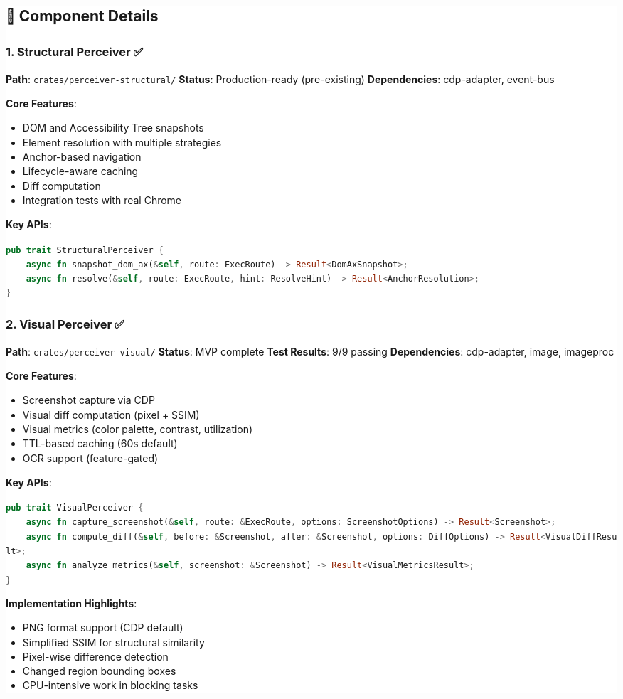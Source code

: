 ## 🚀 Component Details

### 1. Structural Perceiver ✅

**Path**: `crates/perceiver-structural/`
**Status**: Production-ready (pre-existing)
**Dependencies**: cdp-adapter, event-bus

**Core Features**:
- DOM and Accessibility Tree snapshots
- Element resolution with multiple strategies
- Anchor-based navigation
- Lifecycle-aware caching
- Diff computation
- Integration tests with real Chrome

**Key APIs**:
```rust
pub trait StructuralPerceiver {
    async fn snapshot_dom_ax(&self, route: ExecRoute) -> Result<DomAxSnapshot>;
    async fn resolve(&self, route: ExecRoute, hint: ResolveHint) -> Result<AnchorResolution>;
}
```

### 2. Visual Perceiver ✅

**Path**: `crates/perceiver-visual/`
**Status**: MVP complete
**Test Results**: 9/9 passing
**Dependencies**: cdp-adapter, image, imageproc

**Core Features**:
- Screenshot capture via CDP
- Visual diff computation (pixel + SSIM)
- Visual metrics (color palette, contrast, utilization)
- TTL-based caching (60s default)
- OCR support (feature-gated)

**Key APIs**:
```rust
pub trait VisualPerceiver {
    async fn capture_screenshot(&self, route: &ExecRoute, options: ScreenshotOptions) -> Result<Screenshot>;
    async fn compute_diff(&self, before: &Screenshot, after: &Screenshot, options: DiffOptions) -> Result<VisualDiffResult>;
    async fn analyze_metrics(&self, screenshot: &Screenshot) -> Result<VisualMetricsResult>;
}
```

**Implementation Highlights**:
- PNG format support (CDP default)
- Simplified SSIM for structural similarity
- Pixel-wise difference detection
- Changed region bounding boxes
- CPU-intensive work in blocking tasks
